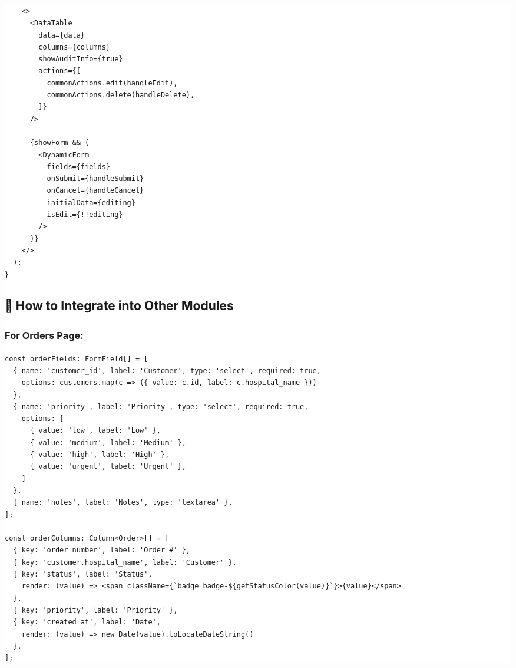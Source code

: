 ```tsx
    <>
      <DataTable
        data={data}
        columns={columns}
        showAuditInfo={true}
        actions={[
          commonActions.edit(handleEdit),
          commonActions.delete(handleDelete),
        ]}
      />
      
      {showForm && (
        <DynamicForm
          fields={fields}
          onSubmit={handleSubmit}
          onCancel={handleCancel}
          initialData={editing}
          isEdit={!!editing}
        />
      )}
    </>
  );
}
```

## 🚀 How to Integrate into Other Modules

### For Orders Page:

```tsx
const orderFields: FormField[] = [
  { name: 'customer_id', label: 'Customer', type: 'select', required: true,
    options: customers.map(c => ({ value: c.id, label: c.hospital_name }))
  },
  { name: 'priority', label: 'Priority', type: 'select', required: true,
    options: [
      { value: 'low', label: 'Low' },
      { value: 'medium', label: 'Medium' },
      { value: 'high', label: 'High' },
      { value: 'urgent', label: 'Urgent' },
    ]
  },
  { name: 'notes', label: 'Notes', type: 'textarea' },
];

const orderColumns: Column<Order>[] = [
  { key: 'order_number', label: 'Order #' },
  { key: 'customer.hospital_name', label: 'Customer' },
  { key: 'status', label: 'Status', 
    render: (value) => <span className={`badge badge-${getStatusColor(value)}`}>{value}</span>
  },
  { key: 'priority', label: 'Priority' },
  { key: 'created_at', label: 'Date',
    render: (value) => new Date(value).toLocaleDateString()
  },
];
```
